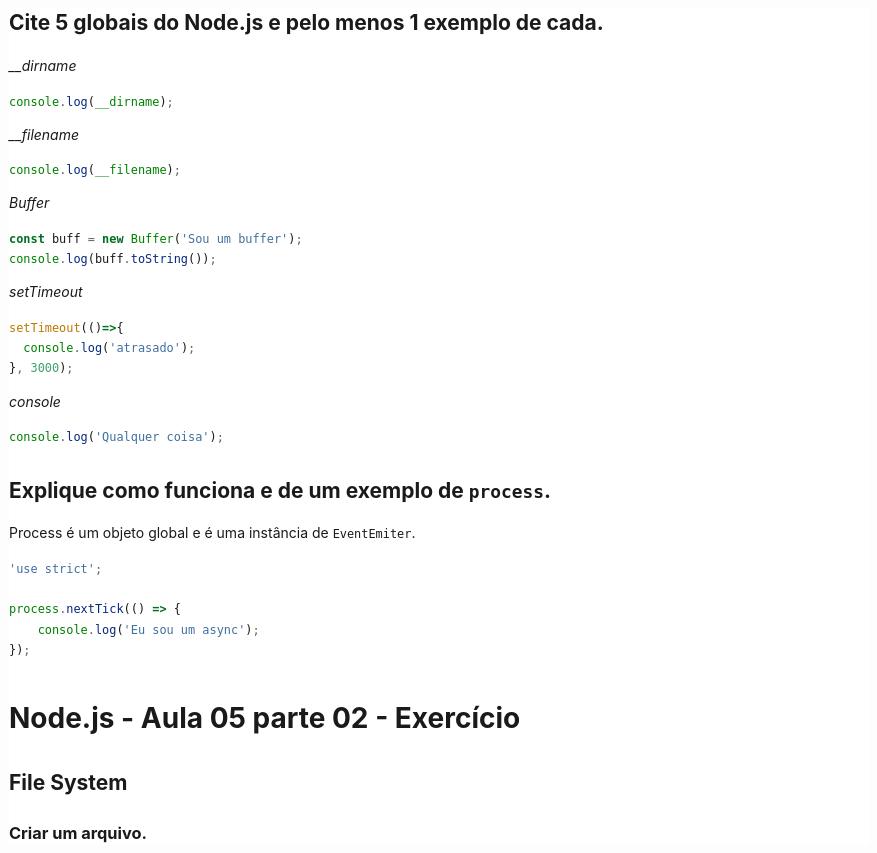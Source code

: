
## Cite 5 globais do Node.js e pelo menos 1 exemplo de cada.

*__dirname*

```js
console.log(__dirname); 
```

*__filename*

```js
console.log(__filename);  
```

*Buffer*

```js
const buff = new Buffer('Sou um buffer'); 
console.log(buff.toString());
```

*setTimeout*

```js
setTimeout(()=>{
  console.log('atrasado');
}, 3000);

```

*console*

```js
console.log('Qualquer coisa');

```

## Explique como funciona e de um exemplo de `process`.

Process é um objeto global e é uma instância de `EventEmiter`.  


```js
'use strict';

process.nextTick(() => {
	console.log('Eu sou um async');
});
```

# Node.js - Aula 05 parte 02 - Exercício

## File System

### Criar um arquivo.
